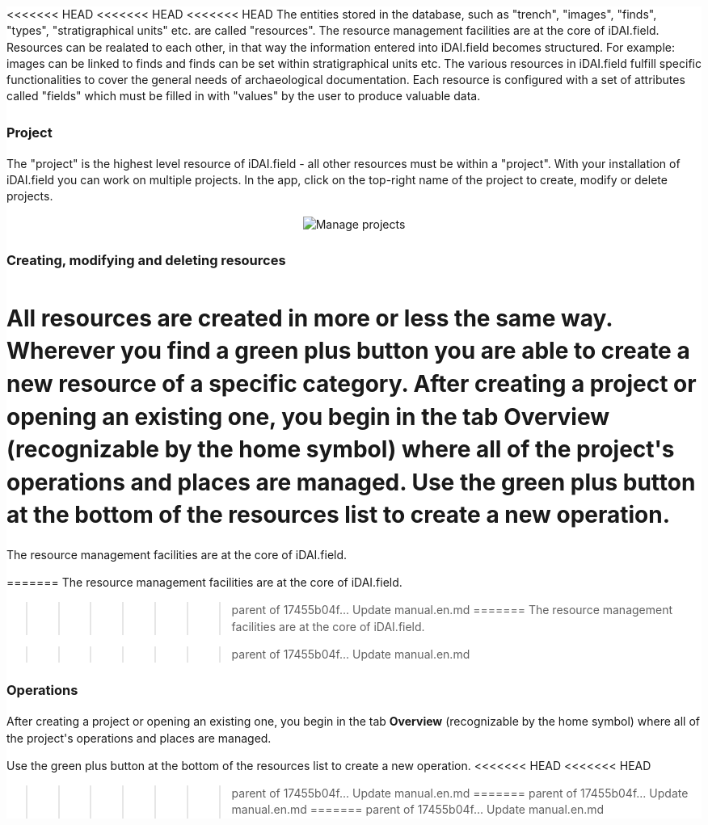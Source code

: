 <<<<<<< HEAD
<<<<<<< HEAD
<<<<<<< HEAD
The entities stored in the database, such as "trench", "images", "finds", "types", "stratigraphical units" etc. are called 
"resources". The resource management facilities are at the core of iDAI.field. Resources can be realated to each 
other, in that way the information entered into iDAI.field becomes structured. For example: images can be linked to finds and finds can be 
set within stratigraphical units etc. The various resources in iDAI.field fulfill specific functionalities to cover
the general needs of archaeological documentation. Each resource is configured with a set of attributes called 
"fields" which must be filled in with "values" by the user to produce valuable data.

### Project

The "project" is the highest level resource of iDAI.field - all other resources must be within a "project". With your 
installation of iDAI.field you can work on multiple projects. In the app, click on the top-right name of the project to
create, modify or delete projects. 

<p align="center"><img src="images/en/resources/manage_projects.png" alt="Manage projects"/></p>

### Creating, modifying and deleting resources

All resources are created in more or less the same way. Wherever you find a green plus button you are able to 
create a new resource of a specific category. After creating a project or opening 
an existing one, you begin in the tab **Overview** (recognizable by the home symbol) where all of the project's operations 
and places are managed. Use the green plus button at the bottom of the resources list to create a new operation.
=======
The resource management facilities are at the core of iDAI.field.

=======
The resource management facilities are at the core of iDAI.field.

>>>>>>> parent of 17455b04f... Update manual.en.md
=======
The resource management facilities are at the core of iDAI.field.

>>>>>>> parent of 17455b04f... Update manual.en.md
### Operations

After creating a project or opening an existing one, you begin in the tab **Overview** (recognizable by the
home symbol) where all of the project's operations and places are managed.

Use the green plus button at the bottom of the resources list to create a new operation.
<<<<<<< HEAD
<<<<<<< HEAD
>>>>>>> parent of 17455b04f... Update manual.en.md
=======
>>>>>>> parent of 17455b04f... Update manual.en.md
=======
>>>>>>> parent of 17455b04f... Update manual.en.md
